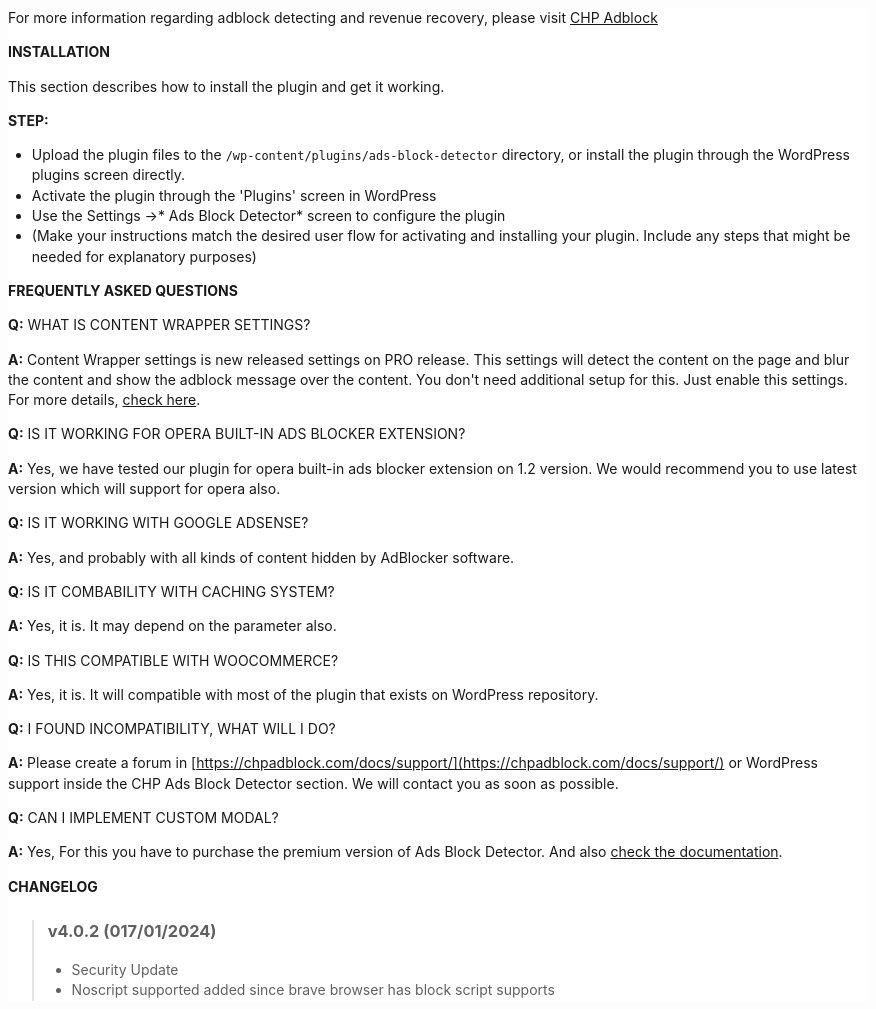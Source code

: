For more information regarding adblock detecting and revenue recovery, please visit [CHP Adblock](https://chpadblock.com/pricing/)

**INSTALLATION**

This section describes how to install the plugin and get it working.

**STEP:**

* Upload the plugin files to the `/wp-content/plugins/ads-block-detector` directory, or install the plugin through the WordPress plugins screen directly.
* Activate the plugin through the 'Plugins' screen in WordPress
* Use the Settings ->* Ads Block Detector* screen to configure the plugin
* (Make your instructions match the desired user flow for activating and installing your plugin. Include any steps that might be needed for explanatory purposes)

**FREQUENTLY ASKED QUESTIONS**

**Q:** WHAT IS CONTENT WRAPPER SETTINGS?

**A:** Content Wrapper settings is new released settings on PRO release. This settings will detect the content on the page and blur the content and show the adblock message over the content. You don't need additional setup for this. Just enable this settings. For more details, [check here](https://chpadblock.com/docs/content-wrapper/).


**Q:** IS IT WORKING FOR OPERA BUILT-IN ADS BLOCKER EXTENSION?

**A:** Yes, we have tested our plugin for opera built-in ads blocker extension on 1.2 version. We would recommend you to use latest version which will support for opera also.

**Q:** IS IT WORKING WITH GOOGLE ADSENSE?

**A:** Yes, and probably with all kinds of content hidden by AdBlocker software.

**Q:** IS IT COMBABILITY WITH CACHING SYSTEM?

**A:** Yes, it is. It may depend on the parameter also.

**Q:** IS THIS COMPATIBLE WITH WOOCOMMERCE?

**A:** Yes, it is. It will compatible with most of the plugin that exists on WordPress repository.

**Q:** I FOUND INCOMPATIBILITY, WHAT WILL I DO?

**A:** Please create a forum in [https://chpadblock.com/docs/support/](https://chpadblock.com/docs/support/) or WordPress support inside the CHP Ads Block Detector section. We will contact you as soon as possible.

**Q:** CAN I IMPLEMENT CUSTOM MODAL?

**A:** Yes, For this you have to purchase the premium version of Ads Block Detector. And also [check the documentation](https://chpadblock.com/docs/custom-modal/).

**CHANGELOG**

> ### v4.0.2 (017/01/2024)
> 
> - Security Update
> - Noscript supported added since brave browser has block script supports
